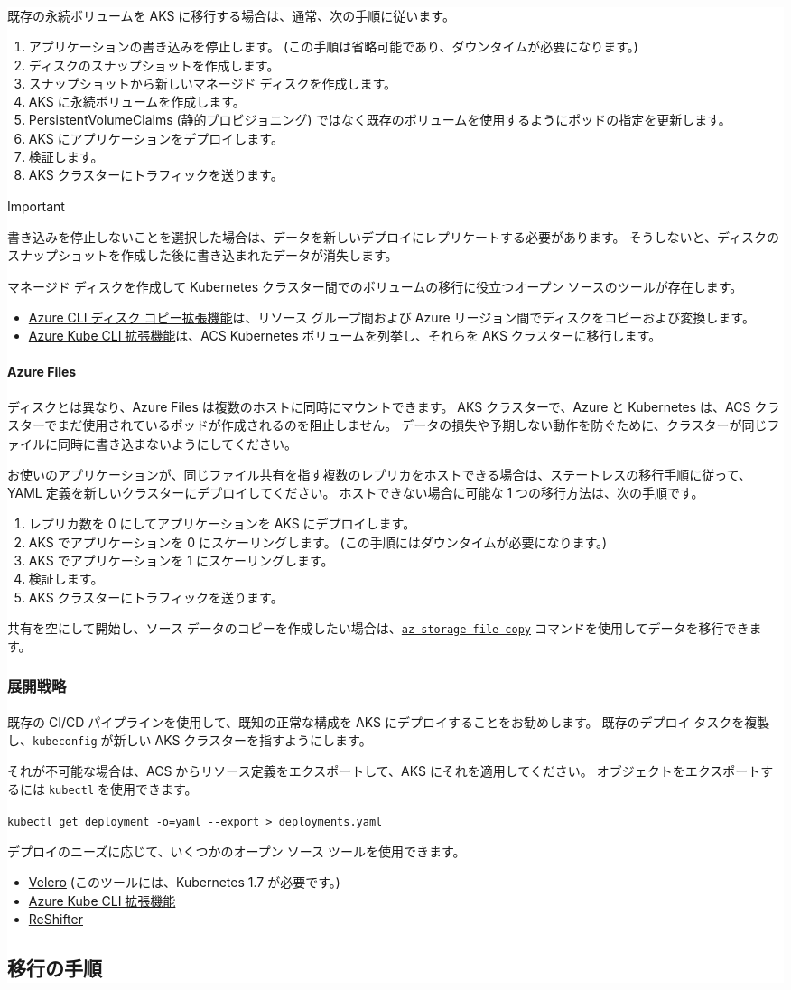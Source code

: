 既存の永続ボリュームを AKS に移行する場合は、通常、次の手順に従います。

1. アプリケーションの書き込みを停止します。 (この手順は省略可能であり、ダウンタイムが必要になります。)
2. ディスクのスナップショットを作成します。
3. スナップショットから新しいマネージド ディスクを作成します。
4. AKS に永続ボリュームを作成します。
5. PersistentVolumeClaims (静的プロビジョニング) ではなく[既存のボリュームを使用する](https://docs.microsoft.com/azure/aks/azure-disk-volume)ようにポッドの指定を更新します。
6. AKS にアプリケーションをデプロイします。
7. 検証します。
8. AKS クラスターにトラフィックを送ります。

> [!IMPORTANT]
> 書き込みを停止しないことを選択した場合は、データを新しいデプロイにレプリケートする必要があります。 そうしないと、ディスクのスナップショットを作成した後に書き込まれたデータが消失します。

マネージド ディスクを作成して Kubernetes クラスター間でのボリュームの移行に役立つオープン ソースのツールが存在します。

* [Azure CLI ディスク コピー拡張機能](https://github.com/noelbundick/azure-cli-disk-copy-extension)は、リソース グループ間および Azure リージョン間でディスクをコピーおよび変換します。
* [Azure Kube CLI 拡張機能](https://github.com/yaron2/azure-kube-cli)は、ACS Kubernetes ボリュームを列挙し、それらを AKS クラスターに移行します。

#### <a name="azure-files"></a>Azure Files

ディスクとは異なり、Azure Files は複数のホストに同時にマウントできます。 AKS クラスターで、Azure と Kubernetes は、ACS クラスターでまだ使用されているポッドが作成されるのを阻止しません。 データの損失や予期しない動作を防ぐために、クラスターが同じファイルに同時に書き込まないようにしてください。

お使いのアプリケーションが、同じファイル共有を指す複数のレプリカをホストできる場合は、ステートレスの移行手順に従って、YAML 定義を新しいクラスターにデプロイしてください。 ホストできない場合に可能な 1 つの移行方法は、次の手順です。

1. レプリカ数を 0 にしてアプリケーションを AKS にデプロイします。
2. AKS でアプリケーションを 0 にスケーリングします。 (この手順にはダウンタイムが必要になります。)
3. AKS でアプリケーションを 1 にスケーリングします。
4. 検証します。
5. AKS クラスターにトラフィックを送ります。

共有を空にして開始し、ソース データのコピーを作成したい場合は、[`az storage file copy`](https://docs.microsoft.com/cli/azure/storage/file/copy?view=azure-cli-latest) コマンドを使用してデータを移行できます。

### <a name="deployment-strategy"></a>展開戦略

既存の CI/CD パイプラインを使用して、既知の正常な構成を AKS にデプロイすることをお勧めします。 既存のデプロイ タスクを複製し、`kubeconfig` が新しい AKS クラスターを指すようにします。

それが不可能な場合は、ACS からリソース定義をエクスポートして、AKS にそれを適用してください。 オブジェクトをエクスポートするには `kubectl` を使用できます。

```console
kubectl get deployment -o=yaml --export > deployments.yaml
```

デプロイのニーズに応じて、いくつかのオープン ソース ツールを使用できます。

* [Velero](https://github.com/heptio/ark) (このツールには、Kubernetes 1.7 が必要です。)
* [Azure Kube CLI 拡張機能](https://github.com/yaron2/azure-kube-cli)
* [ReShifter](https://github.com/mhausenblas/reshifter)

## <a name="migration-steps"></a>移行の手順
